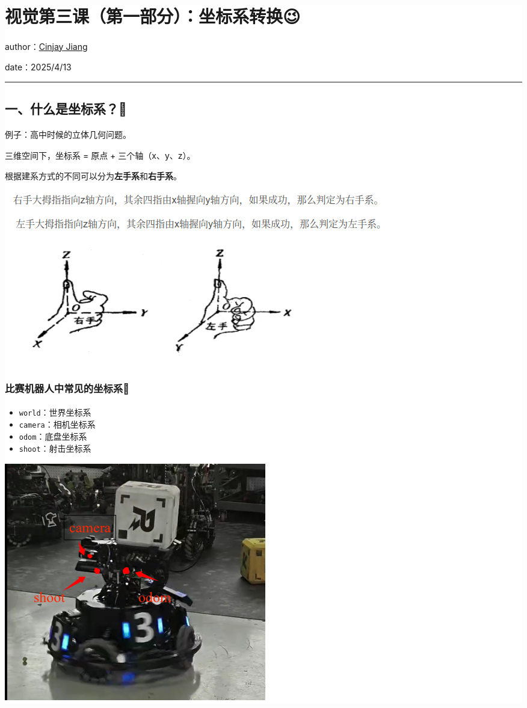 # 视觉第三课（第一部分）：坐标系转换😉

author：[Cinjay Jiang](https://github.com/knot41)

date：2025/4/13

---

## 一、什么是坐标系？🤔

例子：高中时候的立体几何问题。

三维空间下，坐标系 = 原点 + 三个轴（x、y、z）。

根据建系方式的不同可以分为**左手系**和**右手系**。

![建系判断](建系判断.png)

### 比赛机器人中常见的坐标系🫣

- `world`：世界坐标系
- `camera`：相机坐标系
- `odom`：底盘坐标系
- `shoot`：射击坐标系

![机器人上的坐标系](robot.png)
